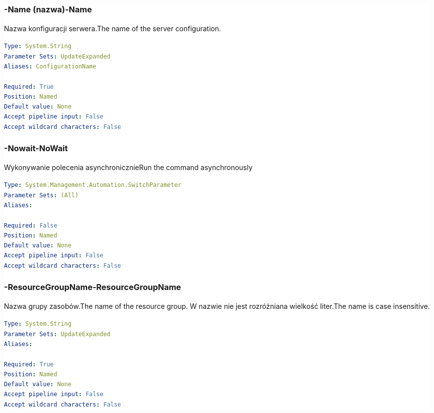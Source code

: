 ### <span data-ttu-id="ce85e-123">-Name (nazwa)</span><span class="sxs-lookup"><span data-stu-id="ce85e-123">-Name</span></span>
<span data-ttu-id="ce85e-124">Nazwa konfiguracji serwera.</span><span class="sxs-lookup"><span data-stu-id="ce85e-124">The name of the server configuration.</span></span>

```yaml
Type: System.String
Parameter Sets: UpdateExpanded
Aliases: ConfigurationName

Required: True
Position: Named
Default value: None
Accept pipeline input: False
Accept wildcard characters: False
```

### <span data-ttu-id="ce85e-125">-Nowait</span><span class="sxs-lookup"><span data-stu-id="ce85e-125">-NoWait</span></span>
<span data-ttu-id="ce85e-126">Wykonywanie polecenia asynchronicznie</span><span class="sxs-lookup"><span data-stu-id="ce85e-126">Run the command asynchronously</span></span>

```yaml
Type: System.Management.Automation.SwitchParameter
Parameter Sets: (All)
Aliases:

Required: False
Position: Named
Default value: None
Accept pipeline input: False
Accept wildcard characters: False
```

### <span data-ttu-id="ce85e-127">-ResourceGroupName</span><span class="sxs-lookup"><span data-stu-id="ce85e-127">-ResourceGroupName</span></span>
<span data-ttu-id="ce85e-128">Nazwa grupy zasobów.</span><span class="sxs-lookup"><span data-stu-id="ce85e-128">The name of the resource group.</span></span>
<span data-ttu-id="ce85e-129">W nazwie nie jest rozróżniana wielkość liter.</span><span class="sxs-lookup"><span data-stu-id="ce85e-129">The name is case insensitive.</span></span>

```yaml
Type: System.String
Parameter Sets: UpdateExpanded
Aliases:

Required: True
Position: Named
Default value: None
Accept pipeline input: False
Accept wildcard characters: False
```
